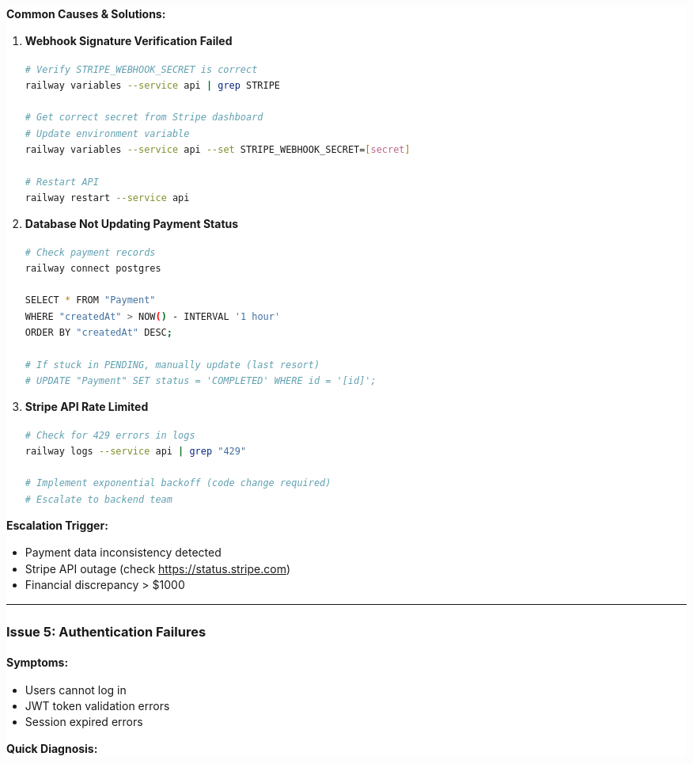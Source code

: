 **Common Causes & Solutions:**

1. **Webhook Signature Verification Failed**

   ```bash
   # Verify STRIPE_WEBHOOK_SECRET is correct
   railway variables --service api | grep STRIPE

   # Get correct secret from Stripe dashboard
   # Update environment variable
   railway variables --service api --set STRIPE_WEBHOOK_SECRET=[secret]

   # Restart API
   railway restart --service api
   ```

2. **Database Not Updating Payment Status**

   ```bash
   # Check payment records
   railway connect postgres

   SELECT * FROM "Payment"
   WHERE "createdAt" > NOW() - INTERVAL '1 hour'
   ORDER BY "createdAt" DESC;

   # If stuck in PENDING, manually update (last resort)
   # UPDATE "Payment" SET status = 'COMPLETED' WHERE id = '[id]';
   ```

3. **Stripe API Rate Limited**

   ```bash
   # Check for 429 errors in logs
   railway logs --service api | grep "429"

   # Implement exponential backoff (code change required)
   # Escalate to backend team
   ```

**Escalation Trigger:**

- Payment data inconsistency detected
- Stripe API outage (check https://status.stripe.com)
- Financial discrepancy > $1000

---

### Issue 5: Authentication Failures

**Symptoms:**

- Users cannot log in
- JWT token validation errors
- Session expired errors

**Quick Diagnosis:**
